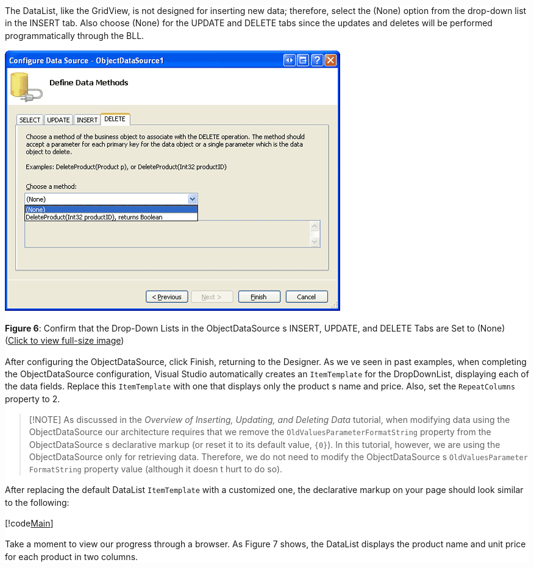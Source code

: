
The DataList, like the GridView, is not designed for inserting new data; therefore, select the (None) option from the drop-down list in the INSERT tab. Also choose (None) for the UPDATE and DELETE tabs since the updates and deletes will be performed programmatically through the BLL.


[![Confirm that the Drop-Down Lists in the ObjectDataSource s INSERT, UPDATE, and DELETE Tabs are Set to (None)](an-overview-of-editing-and-deleting-data-in-the-datalist-vb/_static/image13.png)](an-overview-of-editing-and-deleting-data-in-the-datalist-vb/_static/image12.png)

**Figure 6**: Confirm that the Drop-Down Lists in the ObjectDataSource s INSERT, UPDATE, and DELETE Tabs are Set to (None) ([Click to view full-size image](an-overview-of-editing-and-deleting-data-in-the-datalist-vb/_static/image14.png))


After configuring the ObjectDataSource, click Finish, returning to the Designer. As we ve seen in past examples, when completing the ObjectDataSource configuration, Visual Studio automatically creates an `ItemTemplate` for the DropDownList, displaying each of the data fields. Replace this `ItemTemplate` with one that displays only the product s name and price. Also, set the `RepeatColumns` property to 2.

> [!NOTE] As discussed in the *Overview of Inserting, Updating, and Deleting Data* tutorial, when modifying data using the ObjectDataSource our architecture requires that we remove the `OldValuesParameterFormatString` property from the ObjectDataSource s declarative markup (or reset it to its default value, `{0}`). In this tutorial, however, we are using the ObjectDataSource only for retrieving data. Therefore, we do not need to modify the ObjectDataSource s `OldValuesParameterFormatString` property value (although it doesn t hurt to do so).


After replacing the default DataList `ItemTemplate` with a customized one, the declarative markup on your page should look similar to the following:


[!code[Main](an-overview-of-editing-and-deleting-data-in-the-datalist-vb/samples/sample2.xml)]

Take a moment to view our progress through a browser. As Figure 7 shows, the DataList displays the product name and unit price for each product in two columns.
